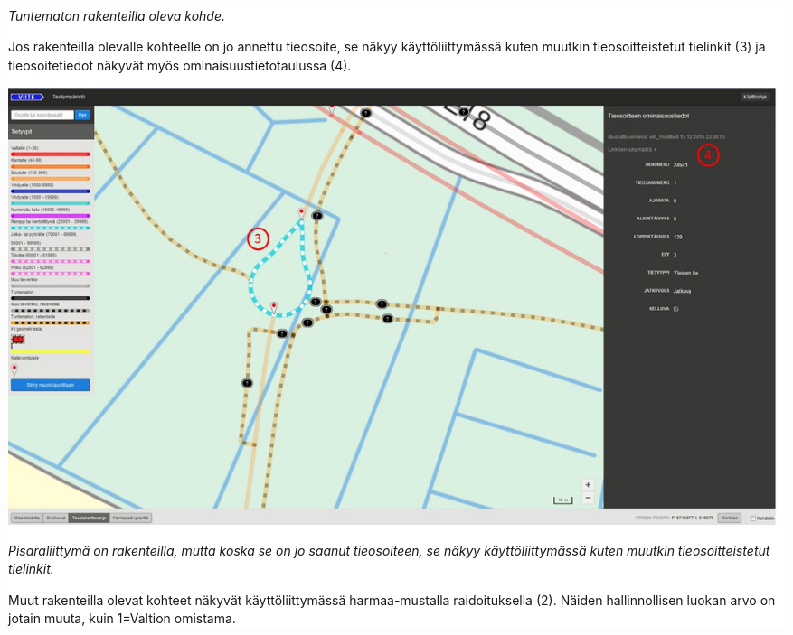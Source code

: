 _Tuntematon rakenteilla oleva kohde._

Jos rakenteilla olevalle kohteelle on jo annettu tieosoite, se n&auml;kyy k&auml;ytt&ouml;liittym&auml;ss&auml; kuten muutkin tieosoitteistetut tielinkit (3) ja tieosoitetiedot n&auml;kyv&auml;t my&ouml;s ominaisuustietotaulussa (4).

![Tieosoitteistettu rakenteilla oleva kohde](k15.JPG)

_Pisaraliittym&auml; on rakenteilla, mutta koska se on jo saanut tieosoiteen, se n&auml;kyy k&auml;ytt&ouml;liittym&auml;ss&auml; kuten muutkin tieosoitteistetut tielinkit._

Muut rakenteilla olevat kohteet n&auml;kyv&auml;t k&auml;ytt&ouml;liittym&auml;ss&auml; harmaa-mustalla raidoituksella (2). N&auml;iden hallinnollisen luokan arvo on jotain muuta, kuin 1=Valtion omistama.
